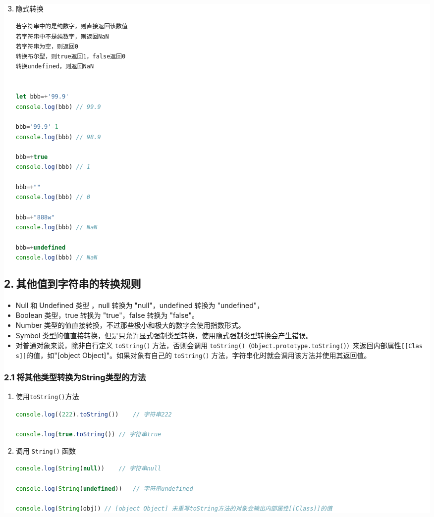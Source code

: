 3. 隐式转换

   ```javascript
   若字符串中的是纯数字，则直接返回该数值
   若字符串中不是纯数字，则返回NaN
   若字符串为空，则返回0
   转换布尔型，则true返回1，false返回0
   转换undefined，则返回NaN
   
   
   let bbb=+'99.9'
   console.log(bbb)	// 99.9
   
   bbb='99.9'-1
   console.log(bbb)	// 98.9
   
   bbb=+true
   console.log(bbb)	// 1
   
   bbb=+""
   console.log(bbb)	// 0
   
   bbb=+"888w"
   console.log(bbb)	// NaN
   
   bbb=+undefined
   console.log(bbb)	// NaN
   ```



## 2. 其他值到字符串的转换规则

- Null 和 Undefined 类型 ，null 转换为 "null"，undefined 转换为 "undefined"，
- Boolean 类型，true 转换为 "true"，false 转换为 "false"。
- Number 类型的值直接转换，不过那些极小和极大的数字会使用指数形式。
- Symbol 类型的值直接转换，但是只允许显式强制类型转换，使用隐式强制类型转换会产生错误。
- 对普通对象来说，除非自行定义 `toString()` 方法，否则会调用 `toString()（Object.prototype.toString()）`来返回内部属性` [[Class]] `的值，如"[object Object]"。如果对象有自己的 `toString()` 方法，字符串化时就会调用该方法并使用其返回值。

### 2.1 将其他类型转换为String类型的方法

1. 使用`toString()`方法

   ```javascript
   console.log((222).toString())	// 字符串222
   
   console.log(true.toString())	// 字符串true
   ```

2. 调用 `String()` 函数

   ```javascript
   console.log(String(null))	// 字符串null
   
   console.log(String(undefined))	// 字符串undefined
   
   console.log(String(obj))	// [object Object] 未重写toString方法的对象会输出内部属性[[Class]]的值
   ```
